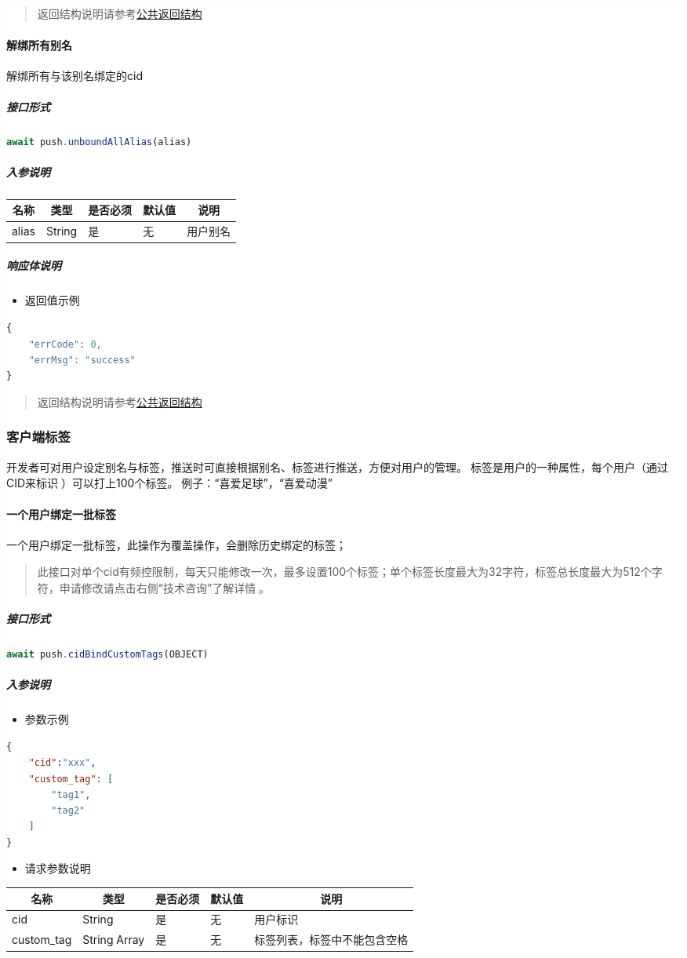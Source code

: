> 返回结构说明请参考[公共返回结构](#公共返回结构)


#### 解绑所有别名
解绑所有与该别名绑定的cid
##### 接口形式
```js 
await push.unboundAllAlias(alias)
```
##### 入参说明
| 名称 | 类型 | 是否必须 | 默认值| 说明 |
| ------ | ------ | ------ | ------ | ------ |
| alias | String | 是 | 无 | 用户别名 |

##### 响应体说明
* 返回值示例

```js
{
    "errCode": 0,
    "errMsg": "success"
}
```

> 返回结构说明请参考[公共返回结构](#公共返回结构)


### 客户端标签
开发者可对用户设定别名与标签，推送时可直接根据别名、标签进行推送，方便对用户的管理。
标签是用户的一种属性，每个用户（通过CID来标识 ）可以打上100个标签。
例子：“喜爱足球”，“喜爱动漫”
#### 一个用户绑定一批标签
一个用户绑定一批标签，此操作为覆盖操作，会删除历史绑定的标签；
> 此接口对单个cid有频控限制，每天只能修改一次，最多设置100个标签；单个标签长度最大为32字符，标签总长度最大为512个字符，申请修改请点击右侧“技术咨询”了解详情 。
##### 接口形式
```js 
await push.cidBindCustomTags(OBJECT)
```
##### 入参说明
* 参数示例

```json
{
	"cid":"xxx",
    "custom_tag": [
        "tag1",
        "tag2"
    ]
}
```

* 请求参数说明

| 名称 | 类型 | 是否必须 | 默认值| 说明 |
| ------ | ------ | ------ | ------ | ------ |
| cid | String | 是 | 无 | 用户标识 |
| custom_tag |String Array|是|无|标签列表，标签中不能包含空格|
